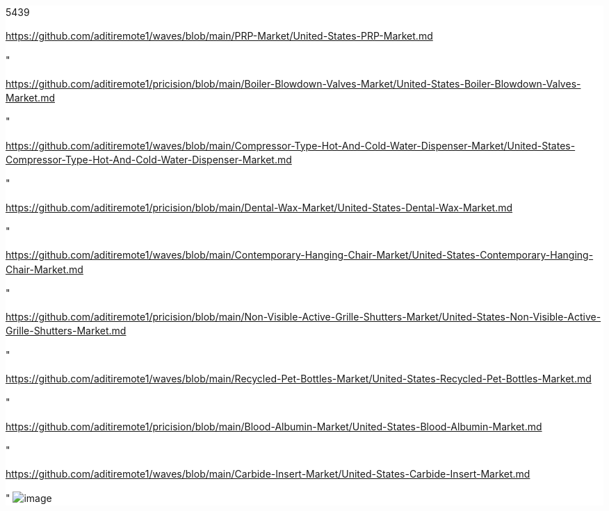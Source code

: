 5439</p><p><a href="https://github.com/aditiremote1/waves/blob/main/PRP-Market/United-States-PRP-Market.md">https://github.com/aditiremote1/waves/blob/main/PRP-Market/United-States-PRP-Market.md</a></p>"<p><a href="https://github.com/aditiremote1/pricision/blob/main/Boiler-Blowdown-Valves-Market/United-States-Boiler-Blowdown-Valves-Market.md">https://github.com/aditiremote1/pricision/blob/main/Boiler-Blowdown-Valves-Market/United-States-Boiler-Blowdown-Valves-Market.md</a></p>"<p><a href="https://github.com/aditiremote1/waves/blob/main/Compressor-Type-Hot-And-Cold-Water-Dispenser-Market/United-States-Compressor-Type-Hot-And-Cold-Water-Dispenser-Market.md">https://github.com/aditiremote1/waves/blob/main/Compressor-Type-Hot-And-Cold-Water-Dispenser-Market/United-States-Compressor-Type-Hot-And-Cold-Water-Dispenser-Market.md</a></p>"<p><a href="https://github.com/aditiremote1/pricision/blob/main/Dental-Wax-Market/United-States-Dental-Wax-Market.md">https://github.com/aditiremote1/pricision/blob/main/Dental-Wax-Market/United-States-Dental-Wax-Market.md</a></p>"<p><a href="https://github.com/aditiremote1/waves/blob/main/Contemporary-Hanging-Chair-Market/United-States-Contemporary-Hanging-Chair-Market.md">https://github.com/aditiremote1/waves/blob/main/Contemporary-Hanging-Chair-Market/United-States-Contemporary-Hanging-Chair-Market.md</a></p>"<p><a href="https://github.com/aditiremote1/pricision/blob/main/Non-Visible-Active-Grille-Shutters-Market/United-States-Non-Visible-Active-Grille-Shutters-Market.md">https://github.com/aditiremote1/pricision/blob/main/Non-Visible-Active-Grille-Shutters-Market/United-States-Non-Visible-Active-Grille-Shutters-Market.md</a></p>"<p><a href="https://github.com/aditiremote1/waves/blob/main/Recycled-Pet-Bottles-Market/United-States-Recycled-Pet-Bottles-Market.md">https://github.com/aditiremote1/waves/blob/main/Recycled-Pet-Bottles-Market/United-States-Recycled-Pet-Bottles-Market.md</a></p>"<p><a href="https://github.com/aditiremote1/pricision/blob/main/Blood-Albumin-Market/United-States-Blood-Albumin-Market.md">https://github.com/aditiremote1/pricision/blob/main/Blood-Albumin-Market/United-States-Blood-Albumin-Market.md</a></p>"<p><a href="https://github.com/aditiremote1/waves/blob/main/Carbide-Insert-Market/United-States-Carbide-Insert-Market.md">https://github.com/aditiremote1/waves/blob/main/Carbide-Insert-Market/United-States-Carbide-Insert-Market.md</a></p>"
![image](https://github.com/user-attachments/assets/1de19a4f-a6cd-41ea-835f-37881dd6a56b)
